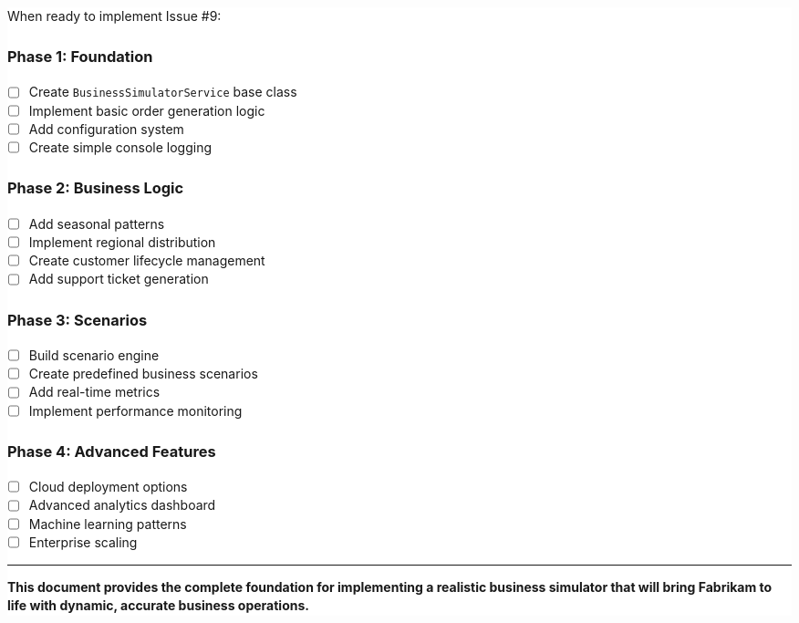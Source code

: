 When ready to implement Issue #9:

### **Phase 1: Foundation**

- [ ] Create `BusinessSimulatorService` base class
- [ ] Implement basic order generation logic
- [ ] Add configuration system
- [ ] Create simple console logging

### **Phase 2: Business Logic**

- [ ] Add seasonal patterns
- [ ] Implement regional distribution
- [ ] Create customer lifecycle management
- [ ] Add support ticket generation

### **Phase 3: Scenarios**

- [ ] Build scenario engine
- [ ] Create predefined business scenarios
- [ ] Add real-time metrics
- [ ] Implement performance monitoring

### **Phase 4: Advanced Features**

- [ ] Cloud deployment options
- [ ] Advanced analytics dashboard
- [ ] Machine learning patterns
- [ ] Enterprise scaling

---

**This document provides the complete foundation for implementing a realistic business simulator that will bring Fabrikam to life with dynamic, accurate business operations.**
